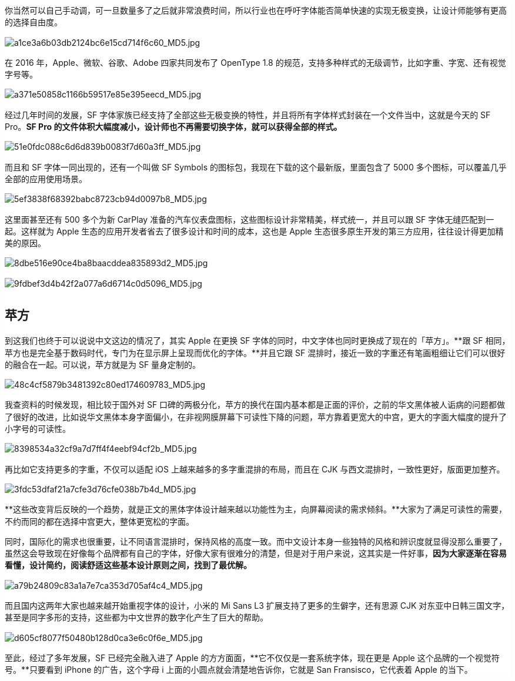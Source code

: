你当然可以自己手动调，可一旦数量多了之后就非常浪费时间，所以行业也在呼吁字体能否简单快速的实现无极变换，让设计师能够有更高的选择自由度。

![a1ce3a6b03db2124bc6e15cd714f6c60_MD5.jpg](/img/user/images/a1ce3a6b03db2124bc6e15cd714f6c60_MD5.jpg)

在 2016 年，Apple、微软、谷歌、Adobe 四家共同发布了 OpenType 1.8 的规范，支持多种样式的无级调节，比如字重、字宽、还有视觉字号等。

![a371e50858c1166b59517e85e395eecd_MD5.jpg](/img/user/images/a371e50858c1166b59517e85e395eecd_MD5.jpg)

经过几年时间的发展，SF 字体家族已经支持了全部这些无极变换的特性，并且将所有字体样式封装在一个文件当中，这就是今天的 SF Pro。**SF Pro 的文件体积大幅度减小，设计师也不再需要切换字体，就可以获得全部的样式。**

![51e0fdc088c6d6d839b0083f7d60a3ff_MD5.jpg](/img/user/images/51e0fdc088c6d6d839b0083f7d60a3ff_MD5.jpg)

而且和 SF 字体一同出现的，还有一个叫做 SF Symbols 的图标包，我现在下载的这个最新版，里面包含了 5000 多个图标，可以覆盖几乎全部的应用使用场景。

![5ef3838f68392babc8723cb94d0097b8_MD5.jpg](/img/user/images/5ef3838f68392babc8723cb94d0097b8_MD5.jpg)

这里面甚至还有 500 多个为新 CarPlay 准备的汽车仪表盘图标，这些图标设计非常精美，样式统一，并且可以跟 SF 字体无缝匹配到一起。这样就为 Apple 生态的应用开发者省去了很多设计和时间的成本，这也是 Apple 生态很多原生开发的第三方应用，往往设计得更加精美的原因。

![8dbe516e90ce4ba8baacddea835893d2_MD5.jpg](/img/user/images/8dbe516e90ce4ba8baacddea835893d2_MD5.jpg)

![9fdbef3d4b42f2a077a6d6714c0d5096_MD5.jpg](/img/user/images/9fdbef3d4b42f2a077a6d6714c0d5096_MD5.jpg)

## 苹方

到这我们也终于可以说说中文这边的情况了，其实 Apple 在更换 SF 字体的同时，中文字体也同时更换成了现在的「苹方」。**跟 SF 相同，苹方也是完全基于数码时代，专门为在显示屏上呈现而优化的字体。**并且它跟 SF 混排时，接近一致的字重还有笔画粗细让它们可以很好的融合在一起。可以说，苹方就是为 SF 量身定制的。

![48c4cf5879b3481392c80ed174609783_MD5.jpg](/img/user/images/48c4cf5879b3481392c80ed174609783_MD5.jpg)

我查资料的时候发现，相比较于国外对 SF 口碑的两极分化，苹方的换代在国内基本都是正面的评价，之前的华文黑体被人诟病的问题都做了很好的改进，比如说华文黑体本身字面偏小，在非视网膜屏幕下可读性下降的问题，苹方靠着更宽大的中宫，更大的字面大幅度的提升了小字号的可读性。

![8398534a32cf9a7d7ff4f4eebf94cf2b_MD5.jpg](/img/user/images/8398534a32cf9a7d7ff4f4eebf94cf2b_MD5.jpg)

再比如它支持更多的字重，不仅可以适配 iOS 上越来越多的多字重混排的布局，而且在 CJK 与西文混排时，一致性更好，版面更加整齐。

![3fdc53dfaf21a7cfe3d76cfe038b7b4d_MD5.jpg](/img/user/images/3fdc53dfaf21a7cfe3d76cfe038b7b4d_MD5.jpg)

**这些改变背后反映的一个趋势，就是正文的黑体字体设计越来越以功能性为主，向屏幕阅读的需求倾斜。**大家为了满足可读性的需要，不约而同的都在选择中宫更大，整体更宽松的字面。

同时，国际化的需求也很重要，让不同语言混排时，保持风格的高度一致。而中文设计本身一些独特的风格和辨识度就显得没那么重要了，虽然这会导致现在好像每个品牌都有自己的字体，好像大家有很难分的清楚，但是对于用户来说，这其实是一件好事，**因为大家逐渐在容易看懂，设计简约，阅读舒适这些基本设计原则之间，找到了最优解。**

![a79b24809c83a1a7e7ca353d705af4c4_MD5.jpg](/img/user/images/a79b24809c83a1a7e7ca353d705af4c4_MD5.jpg)

而且国内这两年大家也越来越开始重视字体的设计，小米的 Mi Sans L3 扩展支持了更多的生僻字，还有思源 CJK 对东亚中日韩三国文字，甚至是同字多形的支持，这些都为中文世界的数字化产生了巨大的帮助。

![d605cf8077f50480b128d0ca3e6c0f6e_MD5.jpg](/img/user/images/d605cf8077f50480b128d0ca3e6c0f6e_MD5.jpg)

至此，经过了多年发展，SF 已经完全融入进了 Apple 的方方面面，**它不仅仅是一套系统字体，现在更是 Apple 这个品牌的一个视觉符号。**只要看到 iPhone 的广告，这个字母 i 上面的小圆点就会清楚地告诉你，它就是 San Fransisco，它代表着 Apple 的当下。
